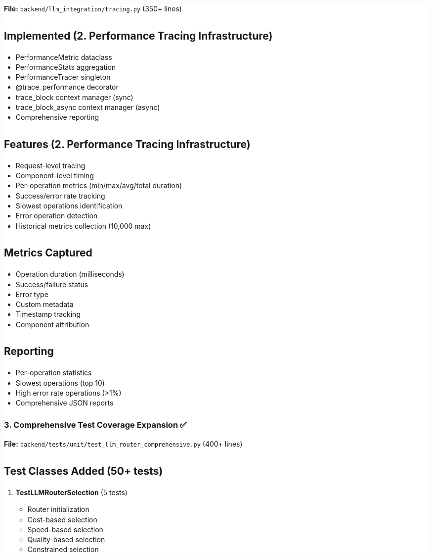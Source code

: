 **File:** `backend/llm_integration/tracing.py` (350+ lines)

## Implemented (2. Performance Tracing Infrastructure)

- PerformanceMetric dataclass
- PerformanceStats aggregation
- PerformanceTracer singleton
- @trace_performance decorator
- trace_block context manager (sync)
- trace_block_async context manager (async)
- Comprehensive reporting

## Features (2. Performance Tracing Infrastructure)

- Request-level tracing
- Component-level timing
- Per-operation metrics (min/max/avg/total duration)
- Success/error rate tracking
- Slowest operations identification
- Error operation detection
- Historical metrics collection (10,000 max)

## Metrics Captured

- Operation duration (milliseconds)
- Success/failure status
- Error type
- Custom metadata
- Timestamp tracking
- Component attribution

## Reporting

- Per-operation statistics
- Slowest operations (top 10)
- High error rate operations (>1%)
- Comprehensive JSON reports

### 3. Comprehensive Test Coverage Expansion ✅

**File:** `backend/tests/unit/test_llm_router_comprehensive.py` (400+ lines)

## Test Classes Added (50+ tests)

1. **TestLLMRouterSelection** (5 tests)

   - Router initialization
   - Cost-based selection
   - Speed-based selection
   - Quality-based selection
   - Constrained selection
